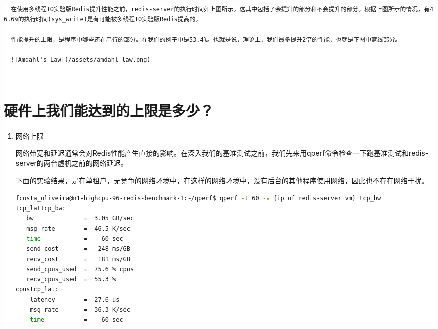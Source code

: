       在使用多线程IO实验版Redis提升性能之前，redis-server的执行时间如上图所示。这其中包括了会提升的部分和不会提升的部分。根据上图所示的情况，有46.6%的执行时间(sys_write)是有可能被多线程IO实验版Redis提高的。

      性能提升的上限，是程序中哪些还在串行的部分。在我们的例子中是53.4%。也就是说，理论上，我们最多提升2倍的性能，也就是下图中蓝线部分。

      ![Amdahl's Law](/assets/amdahl_law.png)

<br/>

# 硬件上我们能达到的上限是多少？

   1. 网络上限

      网络带宽和延迟通常会对Redis性能产生直接的影响。在深入我们的基准测试之前，我们先来用qperf命令检查一下跑基准测试和redis-server的两台虚机之前的网络延迟。

      下面的实验结果，是在单租户，无竞争的网络环境中，在这样的网络环境中，没有后台的其他程序使用网络，因此也不存在网络干扰。
      
      ```bash
      fcosta_oliveira@n1-highcpu-96-redis-benchmark-1:~/qperf$ qperf -t 60 -v {ip of redis-server vm} tcp_bw 
      tcp_lattcp_bw:    
         bw              =  3.05 GB/sec    
         msg_rate        =  46.5 K/sec    
         time            =    60 sec    
         send_cost       =   248 ms/GB    
         recv_cost       =   181 ms/GB    
         send_cpus_used  =  75.6 % cpus    
         recv_cpus_used  =  55.3 %
      cpustcp_lat:    
          latency        =  27.6 us    
          msg_rate       =  36.3 K/sec    
          time           =    60 sec    